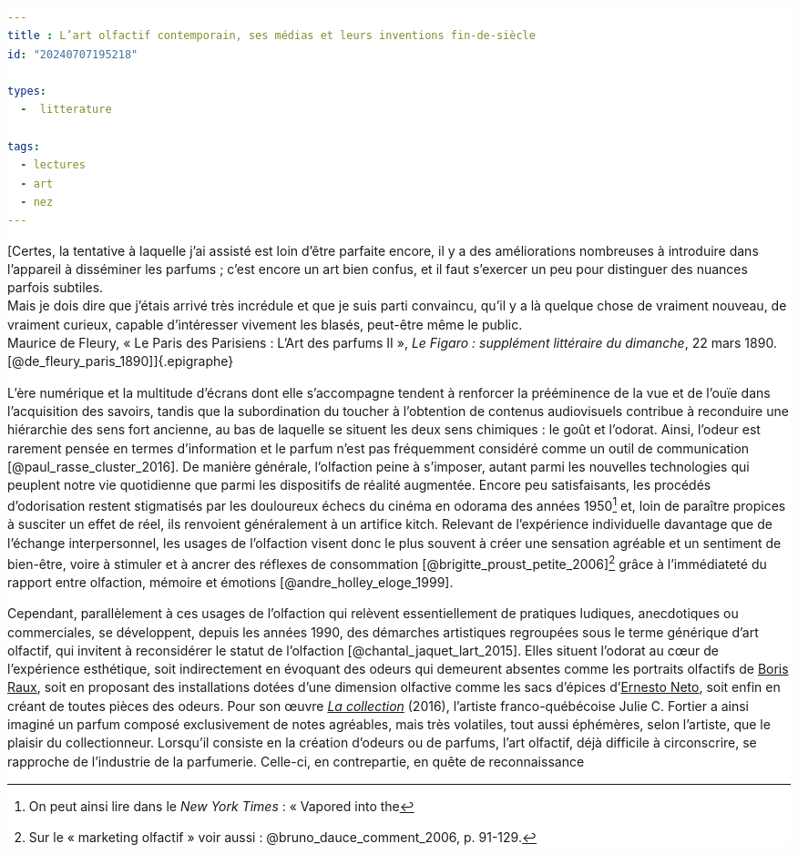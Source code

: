 ```yaml
---
title : L’art olfactif contemporain, ses médias et leurs inventions fin-de-siècle
id: "20240707195218"

types:
  -  litterature

tags:
  - lectures
  - art
  - nez
---
```


[Certes, la tentative à laquelle j’ai assisté est loin d’être parfaite
encore, il y a des améliorations nombreuses à introduire dans l’appareil
à disséminer les parfums&nbsp;; c’est encore un art bien confus, et il faut
s’exercer un peu pour distinguer des nuances parfois subtiles.<br/>Mais je dois dire que j’étais arrivé très incrédule et que je suis
parti convaincu, qu’il y a là quelque chose de vraiment nouveau, de
vraiment curieux, capable d’intéresser vivement les blasés, peut-être
même le public.<br/>Maurice de Fleury, «&nbsp;Le Paris des Parisiens&nbsp;: L’Art des parfums II&nbsp;», *Le Figaro&nbsp;: supplément littéraire du dimanche*, 22 mars 1890. [@de_fleury_paris_1890]]{.epigraphe}

L’ère numérique et la multitude d’écrans dont elle s’accompagne tendent
à renforcer la prééminence de la vue et de l’ouïe dans l’acquisition des
savoirs, tandis que la subordination du toucher à l’obtention de
contenus audiovisuels contribue à reconduire une hiérarchie des sens
fort ancienne, au bas de laquelle se situent les deux sens chimiques&nbsp;:
le goût et l’odorat. Ainsi, l’odeur est rarement pensée en termes
d’information et le parfum n’est pas fréquemment considéré comme un
outil de communication [@paul_rasse_cluster_2016]. De manière générale, l’olfaction peine à
s’imposer, autant parmi les nouvelles technologies qui peuplent notre
vie quotidienne que parmi les dispositifs de réalité augmentée. Encore
peu satisfaisants, les procédés d’odorisation restent stigmatisés par
les douloureux échecs du cinéma en odorama des années 1950[^1] et, loin
de paraître propices à susciter un effet de réel, ils renvoient
généralement à un artifice kitch. Relevant de l’expérience individuelle
davantage que de l’échange interpersonnel, les usages de l’olfaction
visent donc le plus souvent à créer une sensation agréable et un
sentiment de bien-être, voire à stimuler et à ancrer des réflexes de
consommation [@brigitte_proust_petite_2006][^2] grâce à l’immédiateté du rapport entre olfaction,
mémoire et émotions [@andre_holley_eloge_1999].

Cependant, parallèlement à ces usages de l’olfaction qui relèvent
essentiellement de pratiques ludiques, anecdotiques ou commerciales, se
développent, depuis les années 1990, des démarches artistiques
regroupées sous le terme générique d’art olfactif, qui invitent à
reconsidérer le statut de l’olfaction [@chantal_jaquet_lart_2015]. Elles situent l’odorat au
cœur de l’expérience esthétique, soit indirectement en évoquant des
odeurs qui demeurent absentes comme les portraits olfactifs de [Boris
Raux](http://www.borisraux.com/index.php?/works/les-portraits-olfactifs/),
soit en proposant des installations dotées d’une dimension olfactive
comme les sacs d’épices d’[Ernesto
Neto](https://www.centrepompidou.fr/cpv/resource/cbLEa5X/rGb9EKk), soit
enfin en créant de toutes pièces des odeurs. Pour son œuvre [*La
collection*](http://i-ac.eu/fr/collection/514_la-collection-JULIE-C-FORTIER-2016)
(2016), l’artiste franco-québécoise Julie C. Fortier a ainsi imaginé un
parfum composé exclusivement de notes agréables, mais très volatiles,
tout aussi éphémères, selon l’artiste, que le plaisir du collectionneur.
Lorsqu’il consiste en la création d’odeurs ou de parfums, l’art
olfactif, déjà difficile à circonscrire, se rapproche de l’industrie de
la parfumerie. Celle-ci, en contrepartie, en quête de reconnaissance

[^1]: On peut ainsi lire dans le *New York Times*&nbsp;: «&nbsp;Vapored into the
[^2]: Sur le «&nbsp;marketing olfactif&nbsp;» voir aussi&nbsp;: @bruno_dauce_comment_2006, p. 91-129.
[^3]: @jean-claude_ellena_protection_2007, p.128. Voir aussi&nbsp;: «&nbsp;La question de la protection des fragrances de parfums par le droit dauteur toujours en débat&nbsp;», @noauthor_question_2007.
[^4]: @mary_fleischer_incense_2014, p.105-114. Voir aussi&nbsp;:
[^5]: Comme le remarque Carel de Ham dans un article dénonçant la
[^6]: Le mot «&nbsp;parfumer&nbsp;» a été formé à partir du verbe latin
[^7]: Fénelon, par exemple, fait le récit suivant dans son *Voyage dans
[^8]: Selon Jonathan Reinartz [-@jonathan_reinartz_past_2014, p. 2-3], l’engouement qu’a suscité ce roman, paru
[^9]: Largement inspirés de la philosophie de Locke, les écrits de